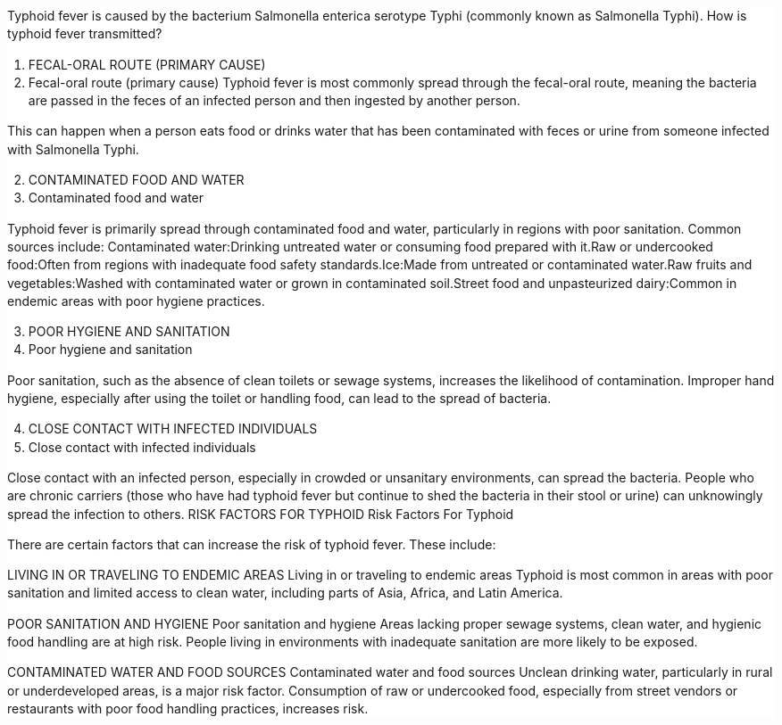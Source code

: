 Typhoid fever is caused by the bacterium Salmonella enterica serotype Typhi (commonly known as Salmonella Typhi).
How is typhoid fever transmitted?
1. FECAL-ORAL ROUTE (PRIMARY CAUSE)
1. Fecal-oral route (primary cause)
Typhoid fever is most commonly spread through the fecal-oral route, meaning the bacteria are passed in the feces of an infected person and then ingested by another person.

This can happen when a person eats food or drinks water that has been contaminated with feces or urine from someone infected with Salmonella Typhi.


2. CONTAMINATED FOOD AND WATER
2. Contaminated food and water


Typhoid fever is primarily spread through contaminated food and water, particularly in regions with poor sanitation. Common sources include:
Contaminated water:Drinking untreated water or consuming food prepared with it.Raw or undercooked food:Often from regions with inadequate food safety standards.Ice:Made from untreated or contaminated water.Raw fruits and vegetables:Washed with contaminated water or grown in contaminated soil.Street food and unpasteurized dairy:Common in endemic areas with poor hygiene practices.

3. POOR HYGIENE AND SANITATION
3. Poor hygiene and sanitation

Poor sanitation, such as the absence of clean toilets or sewage systems, increases the likelihood of contamination.
Improper hand hygiene, especially after using the toilet or handling food, can lead to the spread of bacteria.


4. CLOSE CONTACT WITH INFECTED INDIVIDUALS
4. Close contact with infected individuals

Close contact with an infected person, especially in crowded or unsanitary environments, can spread the bacteria.
People who are chronic carriers (those who have had typhoid fever but continue to shed the bacteria in their stool or urine) can unknowingly spread the infection to others.
RISK FACTORS FOR TYPHOID
Risk Factors For Typhoid

There are certain factors that can increase the risk of typhoid fever. These include:

LIVING IN OR TRAVELING TO ENDEMIC AREAS
Living in or traveling to endemic areas
Typhoid is most common in areas with poor sanitation and limited access to clean water, including parts of Asia, Africa, and Latin America.


POOR SANITATION AND HYGIENE
Poor sanitation and hygiene
Areas lacking proper sewage systems, clean water, and hygienic food handling are at high risk.
People living in environments with inadequate sanitation are more likely to be exposed.


CONTAMINATED WATER AND FOOD SOURCES
Contaminated water and food sources
Unclean drinking water, particularly in rural or underdeveloped areas, is a major risk factor.
Consumption of raw or undercooked food, especially from street vendors or restaurants with poor food handling practices, increases risk.
